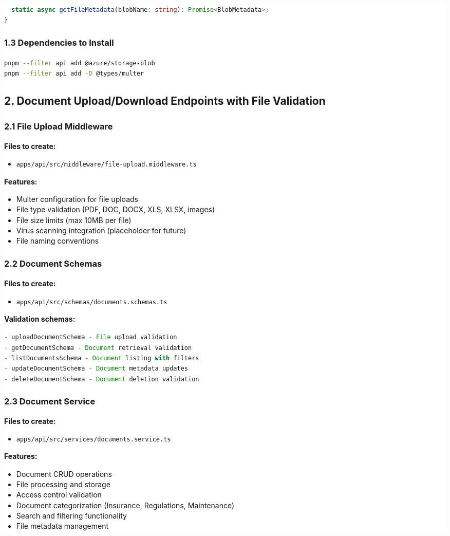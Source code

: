 ```typescript
  static async getFileMetadata(blobName: string): Promise<BlobMetadata>;
}
```

### 1.3 Dependencies to Install

```bash
pnpm --filter api add @azure/storage-blob
pnpm --filter api add -D @types/multer
```

## 2. Document Upload/Download Endpoints with File Validation

### 2.1 File Upload Middleware

**Files to create:**

- `apps/api/src/middleware/file-upload.middleware.ts`

**Features:**

- Multer configuration for file uploads
- File type validation (PDF, DOC, DOCX, XLS, XLSX, images)
- File size limits (max 10MB per file)
- Virus scanning integration (placeholder for future)
- File naming conventions

### 2.2 Document Schemas

**Files to create:**

- `apps/api/src/schemas/documents.schemas.ts`

**Validation schemas:**

```typescript
- uploadDocumentSchema - File upload validation
- getDocumentSchema - Document retrieval validation
- listDocumentsSchema - Document listing with filters
- updateDocumentSchema - Document metadata updates
- deleteDocumentSchema - Document deletion validation
```

### 2.3 Document Service

**Files to create:**

- `apps/api/src/services/documents.service.ts`

**Features:**

- Document CRUD operations
- File processing and storage
- Access control validation
- Document categorization (Insurance, Regulations, Maintenance)
- Search and filtering functionality
- File metadata management
